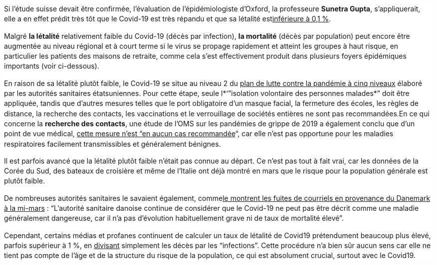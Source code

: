 Si l’étude suisse devait être confirmée, l’évaluation de
l’épidémiologiste d’Oxford, la professeure **Sunetra Gupta**,
s’appliquerait, elle a en effet prédit très tôt que le Covid-19 est
très répandu et que sa létalité est[inférieure à 0,1
%](https://unherd.com/2020/05/oxford-doubles-down-sunetra-gupta-interview/).

Malgré **la létalité** relativement faible du Covid-19 (décès par
infection), **la mortalité** (décès par population) peut encore être
augmentée au niveau régional et à court terme si le virus se propage
rapidement et atteint les groupes à haut risque, en particulier les
patients des maisons de retraite, comme cela s’est effectivement produit
dans plusieurs foyers épidémiques importants (voir ci-dessous).

En raison de sa létalité plutôt faible, le Covid-19 se situe au niveau 2
du [plan de lutte contre la pandémie à cinq
niveaux](https://www.cidrap.umn.edu/news-perspective/2007/02/hhs-ties-pandemic-mitigation-advice-severity)
élaboré par les autorités sanitaires étatsuniennes. Pour cette étape,
seule l*‘”isolation volontaire des personnes malades*” doit être
appliquée, tandis que d’autres mesures telles que le port obligatoire
d’un masque facial, la fermeture des écoles, les règles de distance,
la recherche des contacts, les vaccinations et le verrouillage de
sociétés entières ne sont pas recommandées.En ce qui concerne la
**recherche des contacts**, une étude de l’OMS sur les pandémies de
grippe de 2019 a également conclu que d’un point de vue médical, [cette
mesure n’est “en aucun cas
recommandée](https://apps.who.int/iris/bitstream/handle/10665/329438/9789241516839-eng.pdf)“,
car elle n’est pas opportune pour les maladies respiratoires facilement
transmissibles et généralement bénignes.

Il est parfois avancé que la létalité plutôt faible n’était pas connue
au départ. Ce n’est pas tout à fait vrai, car les données de la Corée du
Sud, des bateaux de croisière et même de l’Italie ont déjà montré en
mars que le risque pour la population générale est plutôt faible.

De nombreuses autorités sanitaires le savaient également, comme[le
montrent les fuites de courriels en provenance du Danemark à la
mi-mars](https://www.thelocal.dk/20200529/leaked-emails-show-how-denmarks-pm-steam-rollered-her-own-health-agency)
: “L’autorité sanitaire danoise continue de considérer que le Covid-19
ne peut pas être décrit comme une maladie généralement dangereuse, car
il n’a pas d’évolution habituellement grave ni de taux de mortalité
élevé”.

Cependant, certains médias et profanes continuent de calculer un taux de
létalité de Covid19 prétendument beaucoup plus élevé, parfois supérieur
à 1 %, en
[divisant](https://english.elpais.com/society/2020-05-14/antibody-study-shows-just-5-of-spaniards-have-contracted-the-coronavirus.html)
simplement les décès par les “infections”. Cette procédure n’a bien sûr
aucun sens car elle ne tient pas compte de l’âge et de la structure du
risque de la population, ce qui est absolument crucial, surtout avec le
Covid19.
